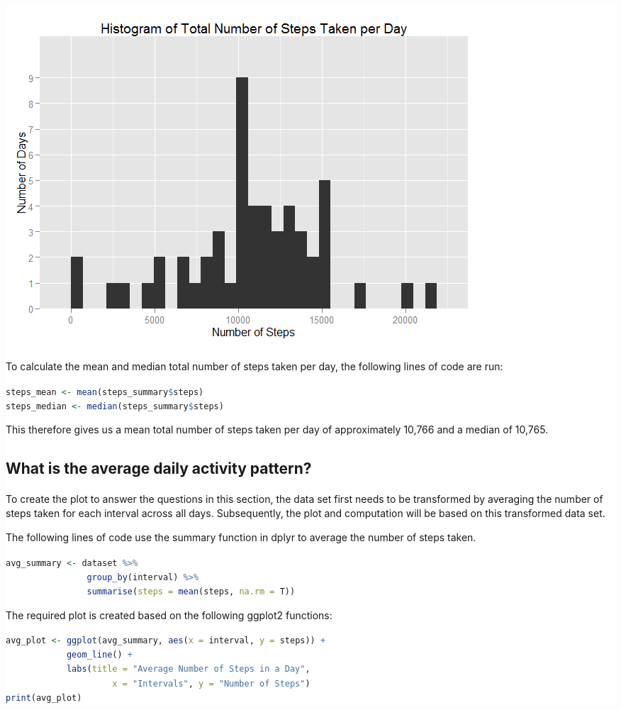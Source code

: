 ![](PA1_template_files/figure-html/steps_plot-1.png) 

To calculate the mean and median total number of steps taken per day, the following lines of code are run:

```r
steps_mean <- mean(steps_summary$steps)
steps_median <- median(steps_summary$steps)
```
This therefore gives us a mean total number of steps taken per day of approximately 10,766 and a median of 10,765.

## What is the average daily activity pattern?
To create the plot to answer the questions in this section, the data set first needs to be transformed by averaging the number of steps taken for each interval across all days. Subsequently, the plot and computation will be based on this transformed data set.

The following lines of code use the summary function in dplyr to average the number of steps taken.

```r
avg_summary <- dataset %>%
                group_by(interval) %>%
                summarise(steps = mean(steps, na.rm = T))
```

The required plot is created based on the following ggplot2 functions:

```r
avg_plot <- ggplot(avg_summary, aes(x = interval, y = steps)) +
            geom_line() +
            labs(title = "Average Number of Steps in a Day", 
                     x = "Intervals", y = "Number of Steps")
print(avg_plot)
```
